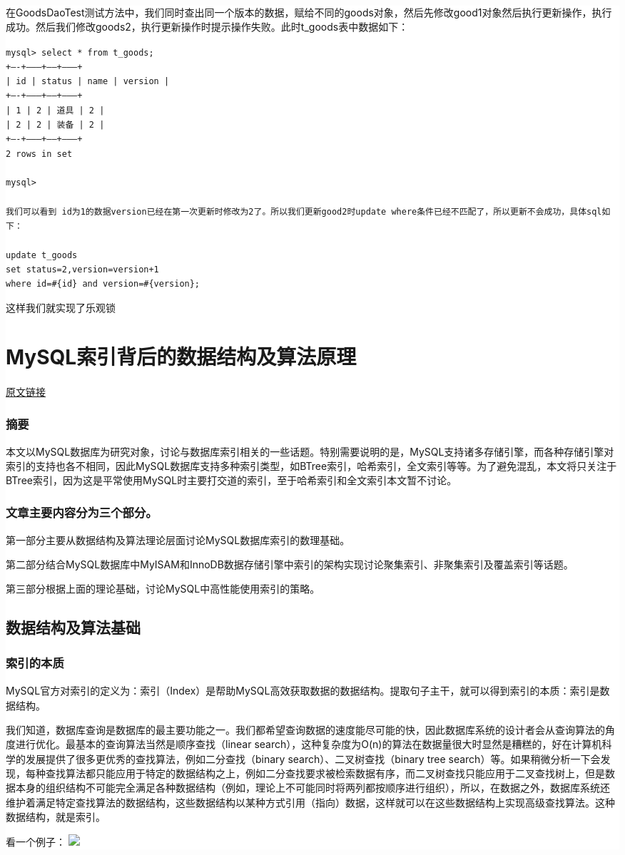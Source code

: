 在GoodsDaoTest测试方法中，我们同时查出同一个版本的数据，赋给不同的goods对象，然后先修改good1对象然后执行更新操作，执行成功。然后我们修改goods2，执行更新操作时提示操作失败。此时t_goods表中数据如下：
```
mysql> select * from t_goods;
+—-+——–+——+———+
| id | status | name | version |
+—-+——–+——+———+
| 1 | 2 | 道具 | 2 |
| 2 | 2 | 装备 | 2 |
+—-+——–+——+———+
2 rows in set

mysql>

我们可以看到 id为1的数据version已经在第一次更新时修改为2了。所以我们更新good2时update where条件已经不匹配了，所以更新不会成功，具体sql如下：

update t_goods
set status=2,version=version+1
where id=#{id} and version=#{version};
```
这样我们就实现了乐观锁


# MySQL索引背后的数据结构及算法原理
[原文链接](http://blog.codinglabs.org/articles/theory-of-mysql-index.html)

### 摘要

本文以MySQL数据库为研究对象，讨论与数据库索引相关的一些话题。特别需要说明的是，MySQL支持诸多存储引擎，而各种存储引擎对索引的支持也各不相同，因此MySQL数据库支持多种索引类型，如BTree索引，哈希索引，全文索引等等。为了避免混乱，本文将只关注于BTree索引，因为这是平常使用MySQL时主要打交道的索引，至于哈希索引和全文索引本文暂不讨论。

### 文章主要内容分为三个部分。

第一部分主要从数据结构及算法理论层面讨论MySQL数据库索引的数理基础。

第二部分结合MySQL数据库中MyISAM和InnoDB数据存储引擎中索引的架构实现讨论聚集索引、非聚集索引及覆盖索引等话题。

第三部分根据上面的理论基础，讨论MySQL中高性能使用索引的策略。 

## 数据结构及算法基础
### 索引的本质

MySQL官方对索引的定义为：索引（Index）是帮助MySQL高效获取数据的数据结构。提取句子主干，就可以得到索引的本质：索引是数据结构。

我们知道，数据库查询是数据库的最主要功能之一。我们都希望查询数据的速度能尽可能的快，因此数据库系统的设计者会从查询算法的角度进行优化。最基本的查询算法当然是顺序查找（linear search），这种复杂度为O(n)的算法在数据量很大时显然是糟糕的，好在计算机科学的发展提供了很多更优秀的查找算法，例如二分查找（binary search）、二叉树查找（binary tree search）等。如果稍微分析一下会发现，每种查找算法都只能应用于特定的数据结构之上，例如二分查找要求被检索数据有序，而二叉树查找只能应用于二叉查找树上，但是数据本身的组织结构不可能完全满足各种数据结构（例如，理论上不可能同时将两列都按顺序进行组织），所以，在数据之外，数据库系统还维护着满足特定查找算法的数据结构，这些数据结构以某种方式引用（指向）数据，这样就可以在这些数据结构上实现高级查找算法。这种数据结构，就是索引。

看一个例子：
![](https://github.com/starstarb/clouding/raw/master/mysql/1.png)
